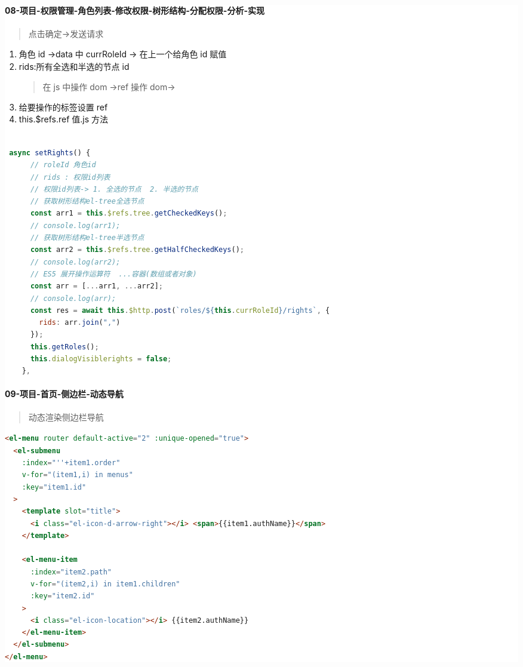 
#### 08-项目-权限管理-角色列表-修改权限-树形结构-分配权限-分析-实现

> 点击确定->发送请求

1. 角色 id ->data 中 currRoleId -> 在上一个给角色 id 赋值
2. rids:所有全选和半选的节点 id
   > 在 js 中操作 dom ->ref 操作 dom->
3. 给要操作的标签设置 ref
4. this.\$refs.ref 值.js 方法

```js

 async setRights() {
      // roleId 角色id
      // rids : 权限id列表
      // 权限id列表-> 1. 全选的节点  2. 半选的节点
      // 获取树形结构el-tree全选节点
      const arr1 = this.$refs.tree.getCheckedKeys();
      // console.log(arr1);
      // 获取树形结构el-tree半选节点
      const arr2 = this.$refs.tree.getHalfCheckedKeys();
      // console.log(arr2);
      // ES5 展开操作运算符  ...容器(数组或者对象)
      const arr = [...arr1, ...arr2];
      // console.log(arr);
      const res = await this.$http.post(`roles/${this.currRoleId}/rights`, {
        rids: arr.join(",")
      });
      this.getRoles();
      this.dialogVisiblerights = false;
    },
```

#### 09-项目-首页-侧边栏-动态导航

> 动态渲染侧边栏导航

```html
<el-menu router default-active="2" :unique-opened="true">
  <el-submenu
    :index="''+item1.order"
    v-for="(item1,i) in menus"
    :key="item1.id"
  >
    <template slot="title">
      <i class="el-icon-d-arrow-right"></i> <span>{{item1.authName}}</span>
    </template>

    <el-menu-item
      :index="item2.path"
      v-for="(item2,i) in item1.children"
      :key="item2.id"
    >
      <i class="el-icon-location"></i> {{item2.authName}}
    </el-menu-item>
  </el-submenu>
</el-menu>
```
